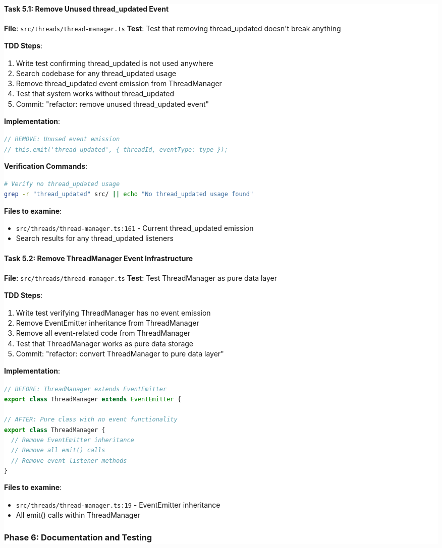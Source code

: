 #### Task 5.1: Remove Unused thread_updated Event
**File**: `src/threads/thread-manager.ts`
**Test**: Test that removing thread_updated doesn't break anything

**TDD Steps**:
1. Write test confirming thread_updated is not used anywhere
2. Search codebase for any thread_updated usage
3. Remove thread_updated event emission from ThreadManager
4. Test that system works without thread_updated
5. Commit: "refactor: remove unused thread_updated event"

**Implementation**:
```typescript
// REMOVE: Unused event emission
// this.emit('thread_updated', { threadId, eventType: type });
```

**Verification Commands**:
```bash
# Verify no thread_updated usage
grep -r "thread_updated" src/ || echo "No thread_updated usage found"
```

**Files to examine**:
- `src/threads/thread-manager.ts:161` - Current thread_updated emission
- Search results for any thread_updated listeners

#### Task 5.2: Remove ThreadManager Event Infrastructure
**File**: `src/threads/thread-manager.ts`
**Test**: Test ThreadManager as pure data layer

**TDD Steps**:
1. Write test verifying ThreadManager has no event emission
2. Remove EventEmitter inheritance from ThreadManager
3. Remove all event-related code from ThreadManager
4. Test that ThreadManager works as pure data storage
5. Commit: "refactor: convert ThreadManager to pure data layer"

**Implementation**:
```typescript
// BEFORE: ThreadManager extends EventEmitter
export class ThreadManager extends EventEmitter {

// AFTER: Pure class with no event functionality
export class ThreadManager {
  // Remove EventEmitter inheritance
  // Remove all emit() calls
  // Remove event listener methods
}
```

**Files to examine**:
- `src/threads/thread-manager.ts:19` - EventEmitter inheritance
- All emit() calls within ThreadManager

### Phase 6: Documentation and Testing

